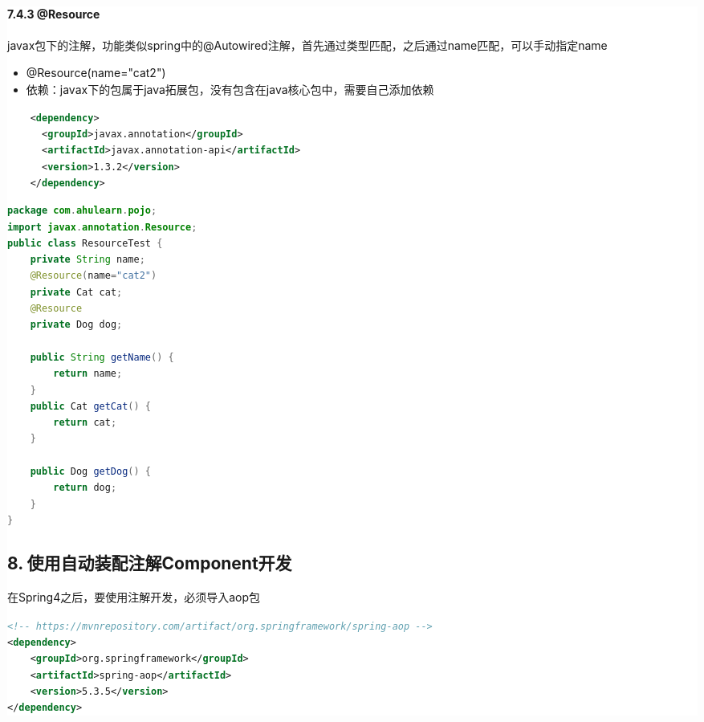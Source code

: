 

#### 7.4.3 **@Resource**

javax包下的注解，功能类似spring中的@Autowired注解，首先通过类型匹配，之后通过name匹配，可以手动指定name

+ @Resource(name="cat2")
+ 依赖：javax下的包属于java拓展包，没有包含在java核心包中，需要自己添加依赖

```xml
    <dependency>
      <groupId>javax.annotation</groupId>
      <artifactId>javax.annotation-api</artifactId>
      <version>1.3.2</version>
    </dependency>
```

```java
package com.ahulearn.pojo;
import javax.annotation.Resource;
public class ResourceTest {
    private String name;
    @Resource(name="cat2")
    private Cat cat;
    @Resource
    private Dog dog;

    public String getName() {
        return name;
    }
    public Cat getCat() {
        return cat;
    }

    public Dog getDog() {
        return dog;
    }
}
```



## 8. 使用自动装配注解Component开发

在Spring4之后，要使用注解开发，必须导入aop包

```xml
<!-- https://mvnrepository.com/artifact/org.springframework/spring-aop -->
<dependency>
    <groupId>org.springframework</groupId>
    <artifactId>spring-aop</artifactId>
    <version>5.3.5</version>
</dependency>
```


